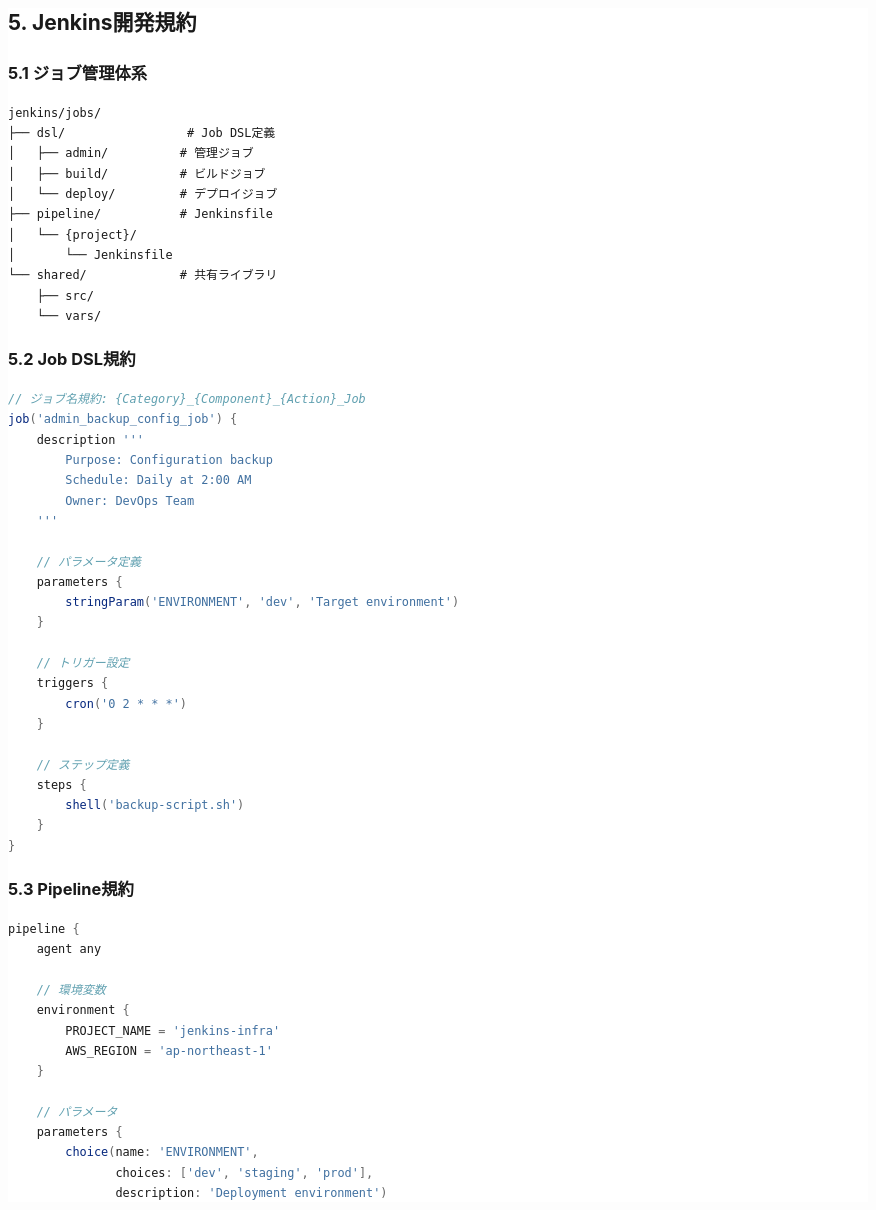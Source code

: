 
## 5. Jenkins開発規約

### 5.1 ジョブ管理体系

```
jenkins/jobs/
├── dsl/                 # Job DSL定義
│   ├── admin/          # 管理ジョブ
│   ├── build/          # ビルドジョブ
│   └── deploy/         # デプロイジョブ
├── pipeline/           # Jenkinsfile
│   └── {project}/
│       └── Jenkinsfile
└── shared/             # 共有ライブラリ
    ├── src/
    └── vars/
```

### 5.2 Job DSL規約

```groovy
// ジョブ名規約: {Category}_{Component}_{Action}_Job
job('admin_backup_config_job') {
    description '''
        Purpose: Configuration backup
        Schedule: Daily at 2:00 AM
        Owner: DevOps Team
    '''
    
    // パラメータ定義
    parameters {
        stringParam('ENVIRONMENT', 'dev', 'Target environment')
    }
    
    // トリガー設定
    triggers {
        cron('0 2 * * *')
    }
    
    // ステップ定義
    steps {
        shell('backup-script.sh')
    }
}
```

### 5.3 Pipeline規約

```groovy
pipeline {
    agent any
    
    // 環境変数
    environment {
        PROJECT_NAME = 'jenkins-infra'
        AWS_REGION = 'ap-northeast-1'
    }
    
    // パラメータ
    parameters {
        choice(name: 'ENVIRONMENT', 
               choices: ['dev', 'staging', 'prod'],
               description: 'Deployment environment')
```